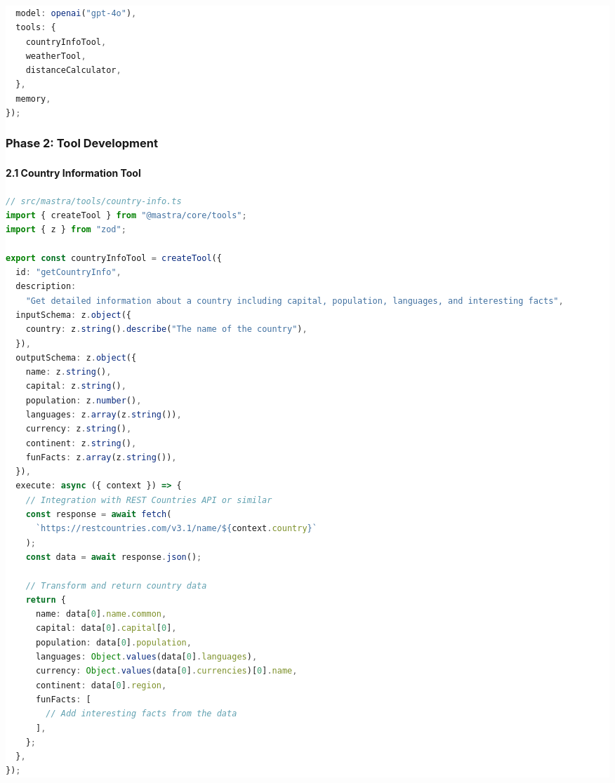 ```typescript
  model: openai("gpt-4o"),
  tools: {
    countryInfoTool,
    weatherTool,
    distanceCalculator,
  },
  memory,
});
```

### Phase 2: Tool Development

#### 2.1 Country Information Tool

```typescript
// src/mastra/tools/country-info.ts
import { createTool } from "@mastra/core/tools";
import { z } from "zod";

export const countryInfoTool = createTool({
  id: "getCountryInfo",
  description:
    "Get detailed information about a country including capital, population, languages, and interesting facts",
  inputSchema: z.object({
    country: z.string().describe("The name of the country"),
  }),
  outputSchema: z.object({
    name: z.string(),
    capital: z.string(),
    population: z.number(),
    languages: z.array(z.string()),
    currency: z.string(),
    continent: z.string(),
    funFacts: z.array(z.string()),
  }),
  execute: async ({ context }) => {
    // Integration with REST Countries API or similar
    const response = await fetch(
      `https://restcountries.com/v3.1/name/${context.country}`
    );
    const data = await response.json();

    // Transform and return country data
    return {
      name: data[0].name.common,
      capital: data[0].capital[0],
      population: data[0].population,
      languages: Object.values(data[0].languages),
      currency: Object.values(data[0].currencies)[0].name,
      continent: data[0].region,
      funFacts: [
        // Add interesting facts from the data
      ],
    };
  },
});
```
